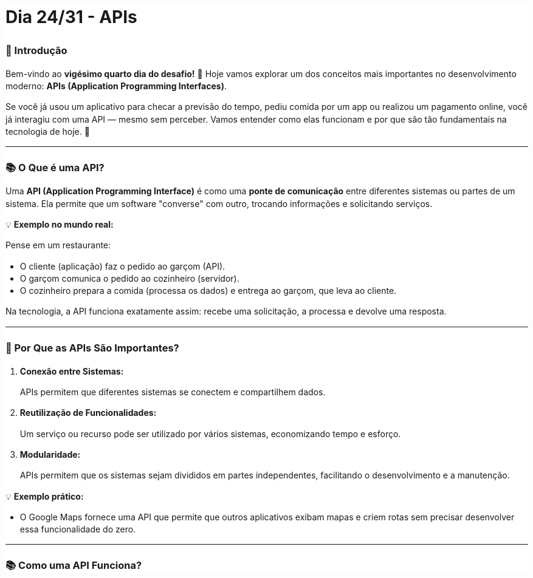# Dia 24/31 - APIs

### **📌 Introdução**

Bem-vindo ao **vigésimo quarto dia do desafio!** 🎉 Hoje vamos explorar um dos conceitos mais importantes no desenvolvimento moderno: **APIs (Application Programming Interfaces)**.

Se você já usou um aplicativo para checar a previsão do tempo, pediu comida por um app ou realizou um pagamento online, você já interagiu com uma API — mesmo sem perceber. Vamos entender como elas funcionam e por que são tão fundamentais na tecnologia de hoje. 🚀

---

### **📚 O Que é uma API?**

Uma **API (Application Programming Interface)** é como uma **ponte de comunicação** entre diferentes sistemas ou partes de um sistema. Ela permite que um software "converse" com outro, trocando informações e solicitando serviços.

💡 **Exemplo no mundo real:**

Pense em um restaurante:

- O cliente (aplicação) faz o pedido ao garçom (API).
- O garçom comunica o pedido ao cozinheiro (servidor).
- O cozinheiro prepara a comida (processa os dados) e entrega ao garçom, que leva ao cliente.

Na tecnologia, a API funciona exatamente assim: recebe uma solicitação, a processa e devolve uma resposta.

---

### **📌 Por Que as APIs São Importantes?**

1. **Conexão entre Sistemas:**
    
    APIs permitem que diferentes sistemas se conectem e compartilhem dados.
    
2. **Reutilização de Funcionalidades:**
    
    Um serviço ou recurso pode ser utilizado por vários sistemas, economizando tempo e esforço.
    
3. **Modularidade:**
    
    APIs permitem que os sistemas sejam divididos em partes independentes, facilitando o desenvolvimento e a manutenção.
    

💡 **Exemplo prático:**

- O Google Maps fornece uma API que permite que outros aplicativos exibam mapas e criem rotas sem precisar desenvolver essa funcionalidade do zero.

---

### **📚 Como uma API Funciona?**
